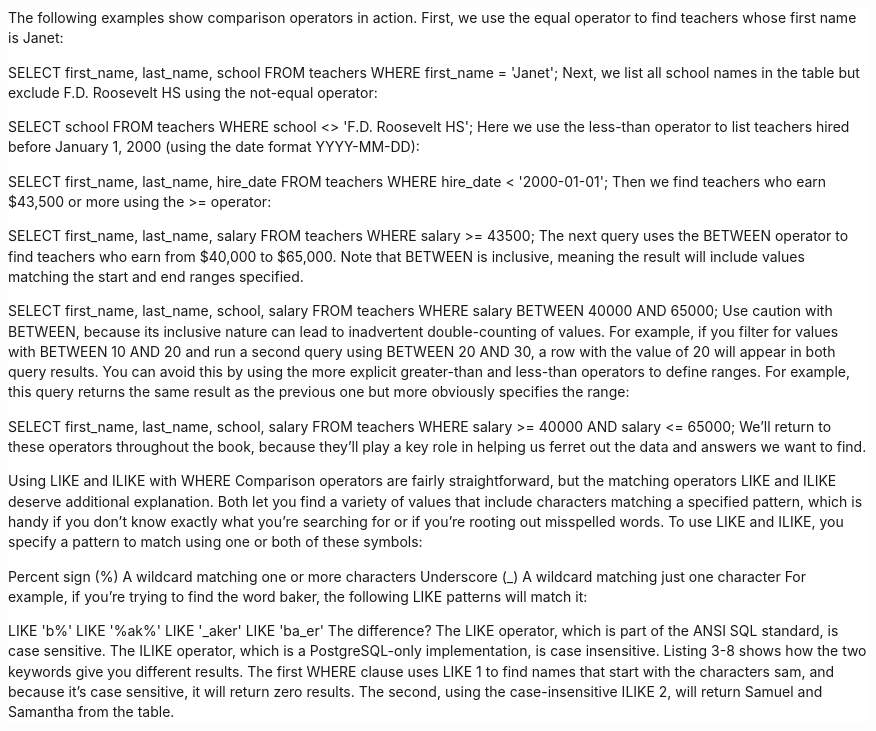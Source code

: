 The following examples show comparison operators in action. First, we use the equal operator to find teachers whose first name is Janet:

SELECT first_name, last_name, school
FROM teachers
WHERE first_name = 'Janet';
Next, we list all school names in the table but exclude F.D. Roosevelt HS using the not-equal operator:

SELECT school
FROM teachers
WHERE school <> 'F.D. Roosevelt HS';
Here we use the less-than operator to list teachers hired before January 1, 2000 (using the date format YYYY-MM-DD):

SELECT first_name, last_name, hire_date
FROM teachers
WHERE hire_date < '2000-01-01';
Then we find teachers who earn $43,500 or more using the >= operator:

SELECT first_name, last_name, salary
FROM teachers
WHERE salary >= 43500;
The next query uses the BETWEEN operator to find teachers who earn from $40,000 to $65,000. Note that BETWEEN is inclusive, meaning the result will include values matching the start and end ranges specified.

SELECT first_name, last_name, school, salary
FROM teachers
WHERE salary BETWEEN 40000 AND 65000;
Use caution with BETWEEN, because its inclusive nature can lead to inadvertent double-counting of values. For example, if you filter for values with BETWEEN 10 AND 20 and run a second query using BETWEEN 20 AND 30, a row with the value of 20 will appear in both query results. You can avoid this by using the more explicit greater-than and less-than operators to define ranges. For example, this query returns the same result as the previous one but more obviously specifies the range:

SELECT first_name, last_name, school, salary
FROM teachers
WHERE salary >= 40000 AND salary <= 65000;
We’ll return to these operators throughout the book, because they’ll play a key role in helping us ferret out the data and answers we want to find.

Using LIKE and ILIKE with WHERE
Comparison operators are fairly straightforward, but the matching operators LIKE and ILIKE deserve additional explanation. Both let you find a variety of values that include characters matching a specified pattern, which is handy if you don’t know exactly what you’re searching for or if you’re rooting out misspelled words. To use LIKE and ILIKE, you specify a pattern to match using one or both of these symbols:

Percent sign (%) A wildcard matching one or more characters
Underscore (_) A wildcard matching just one character
For example, if you’re trying to find the word baker, the following LIKE patterns will match it:

LIKE 'b%'
LIKE '%ak%'
LIKE '_aker'
LIKE 'ba_er'
The difference? The LIKE operator, which is part of the ANSI SQL standard, is case sensitive. The ILIKE operator, which is a PostgreSQL-only implementation, is case insensitive. Listing 3-8 shows how the two keywords give you different results. The first WHERE clause uses LIKE 1 to find names that start with the characters sam, and because it’s case sensitive, it will return zero results. The second, using the case-insensitive ILIKE 2, will return Samuel and Samantha from the table.

